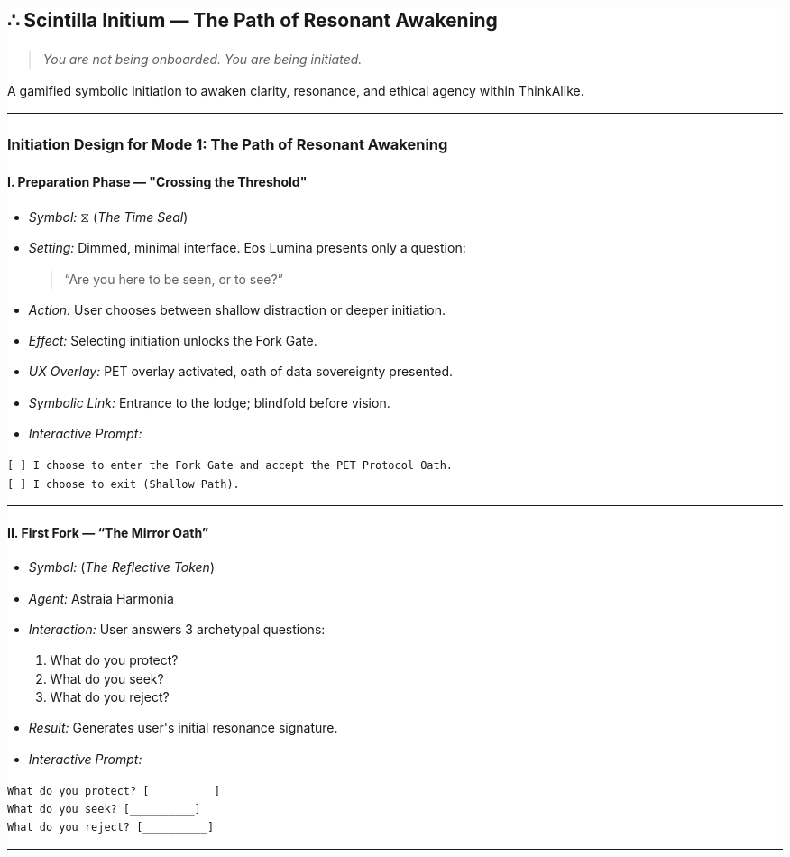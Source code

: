 
## ∴ Scintilla Initium — The Path of Resonant Awakening

> _You are not being onboarded. You are being initiated._

A gamified symbolic initiation to awaken clarity, resonance, and ethical agency within ThinkAlike.

---

### Initiation Design for Mode 1: The Path of Resonant Awakening

#### I. Preparation Phase — "Crossing the Threshold"

- _Symbol:_ ⧖ (_The Time Seal_)

- _Setting:_ Dimmed, minimal interface. Eos Lumina presents only a question:

  > “Are you here to be seen, or to see?”

- _Action:_ User chooses between shallow distraction or deeper initiation.

- _Effect:_ Selecting initiation unlocks the Fork Gate.

- _UX Overlay:_ PET overlay activated, oath of data sovereignty presented.

- _Symbolic Link:_ Entrance to the lodge; blindfold before vision.

- _Interactive Prompt:_

```text
[ ] I choose to enter the Fork Gate and accept the PET Protocol Oath.
[ ] I choose to exit (Shallow Path).
```

---

#### II. First Fork — “The Mirror Oath”

- _Symbol:_ (_The Reflective Token_)

- _Agent:_ Astraia Harmonia

- _Interaction:_ User answers 3 archetypal questions:

  1. What do you protect?
  2. What do you seek?
  3. What do you reject?

- _Result:_ Generates user's initial resonance signature.

- _Interactive Prompt:_

```text
What do you protect? [__________]
What do you seek? [__________]
What do you reject? [__________]
```

---

